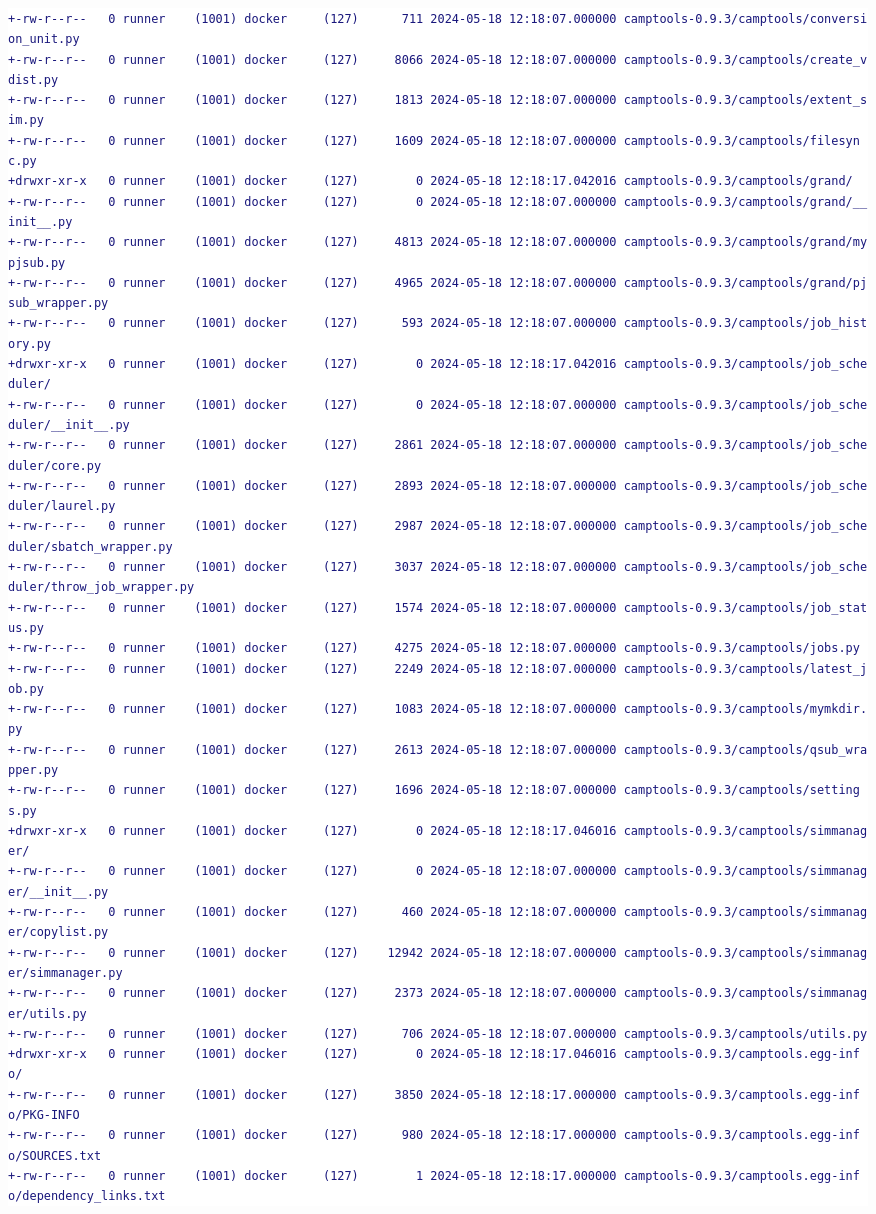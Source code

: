 ```diff
+-rw-r--r--   0 runner    (1001) docker     (127)      711 2024-05-18 12:18:07.000000 camptools-0.9.3/camptools/conversion_unit.py
+-rw-r--r--   0 runner    (1001) docker     (127)     8066 2024-05-18 12:18:07.000000 camptools-0.9.3/camptools/create_vdist.py
+-rw-r--r--   0 runner    (1001) docker     (127)     1813 2024-05-18 12:18:07.000000 camptools-0.9.3/camptools/extent_sim.py
+-rw-r--r--   0 runner    (1001) docker     (127)     1609 2024-05-18 12:18:07.000000 camptools-0.9.3/camptools/filesync.py
+drwxr-xr-x   0 runner    (1001) docker     (127)        0 2024-05-18 12:18:17.042016 camptools-0.9.3/camptools/grand/
+-rw-r--r--   0 runner    (1001) docker     (127)        0 2024-05-18 12:18:07.000000 camptools-0.9.3/camptools/grand/__init__.py
+-rw-r--r--   0 runner    (1001) docker     (127)     4813 2024-05-18 12:18:07.000000 camptools-0.9.3/camptools/grand/mypjsub.py
+-rw-r--r--   0 runner    (1001) docker     (127)     4965 2024-05-18 12:18:07.000000 camptools-0.9.3/camptools/grand/pjsub_wrapper.py
+-rw-r--r--   0 runner    (1001) docker     (127)      593 2024-05-18 12:18:07.000000 camptools-0.9.3/camptools/job_history.py
+drwxr-xr-x   0 runner    (1001) docker     (127)        0 2024-05-18 12:18:17.042016 camptools-0.9.3/camptools/job_scheduler/
+-rw-r--r--   0 runner    (1001) docker     (127)        0 2024-05-18 12:18:07.000000 camptools-0.9.3/camptools/job_scheduler/__init__.py
+-rw-r--r--   0 runner    (1001) docker     (127)     2861 2024-05-18 12:18:07.000000 camptools-0.9.3/camptools/job_scheduler/core.py
+-rw-r--r--   0 runner    (1001) docker     (127)     2893 2024-05-18 12:18:07.000000 camptools-0.9.3/camptools/job_scheduler/laurel.py
+-rw-r--r--   0 runner    (1001) docker     (127)     2987 2024-05-18 12:18:07.000000 camptools-0.9.3/camptools/job_scheduler/sbatch_wrapper.py
+-rw-r--r--   0 runner    (1001) docker     (127)     3037 2024-05-18 12:18:07.000000 camptools-0.9.3/camptools/job_scheduler/throw_job_wrapper.py
+-rw-r--r--   0 runner    (1001) docker     (127)     1574 2024-05-18 12:18:07.000000 camptools-0.9.3/camptools/job_status.py
+-rw-r--r--   0 runner    (1001) docker     (127)     4275 2024-05-18 12:18:07.000000 camptools-0.9.3/camptools/jobs.py
+-rw-r--r--   0 runner    (1001) docker     (127)     2249 2024-05-18 12:18:07.000000 camptools-0.9.3/camptools/latest_job.py
+-rw-r--r--   0 runner    (1001) docker     (127)     1083 2024-05-18 12:18:07.000000 camptools-0.9.3/camptools/mymkdir.py
+-rw-r--r--   0 runner    (1001) docker     (127)     2613 2024-05-18 12:18:07.000000 camptools-0.9.3/camptools/qsub_wrapper.py
+-rw-r--r--   0 runner    (1001) docker     (127)     1696 2024-05-18 12:18:07.000000 camptools-0.9.3/camptools/settings.py
+drwxr-xr-x   0 runner    (1001) docker     (127)        0 2024-05-18 12:18:17.046016 camptools-0.9.3/camptools/simmanager/
+-rw-r--r--   0 runner    (1001) docker     (127)        0 2024-05-18 12:18:07.000000 camptools-0.9.3/camptools/simmanager/__init__.py
+-rw-r--r--   0 runner    (1001) docker     (127)      460 2024-05-18 12:18:07.000000 camptools-0.9.3/camptools/simmanager/copylist.py
+-rw-r--r--   0 runner    (1001) docker     (127)    12942 2024-05-18 12:18:07.000000 camptools-0.9.3/camptools/simmanager/simmanager.py
+-rw-r--r--   0 runner    (1001) docker     (127)     2373 2024-05-18 12:18:07.000000 camptools-0.9.3/camptools/simmanager/utils.py
+-rw-r--r--   0 runner    (1001) docker     (127)      706 2024-05-18 12:18:07.000000 camptools-0.9.3/camptools/utils.py
+drwxr-xr-x   0 runner    (1001) docker     (127)        0 2024-05-18 12:18:17.046016 camptools-0.9.3/camptools.egg-info/
+-rw-r--r--   0 runner    (1001) docker     (127)     3850 2024-05-18 12:18:17.000000 camptools-0.9.3/camptools.egg-info/PKG-INFO
+-rw-r--r--   0 runner    (1001) docker     (127)      980 2024-05-18 12:18:17.000000 camptools-0.9.3/camptools.egg-info/SOURCES.txt
+-rw-r--r--   0 runner    (1001) docker     (127)        1 2024-05-18 12:18:17.000000 camptools-0.9.3/camptools.egg-info/dependency_links.txt
```
